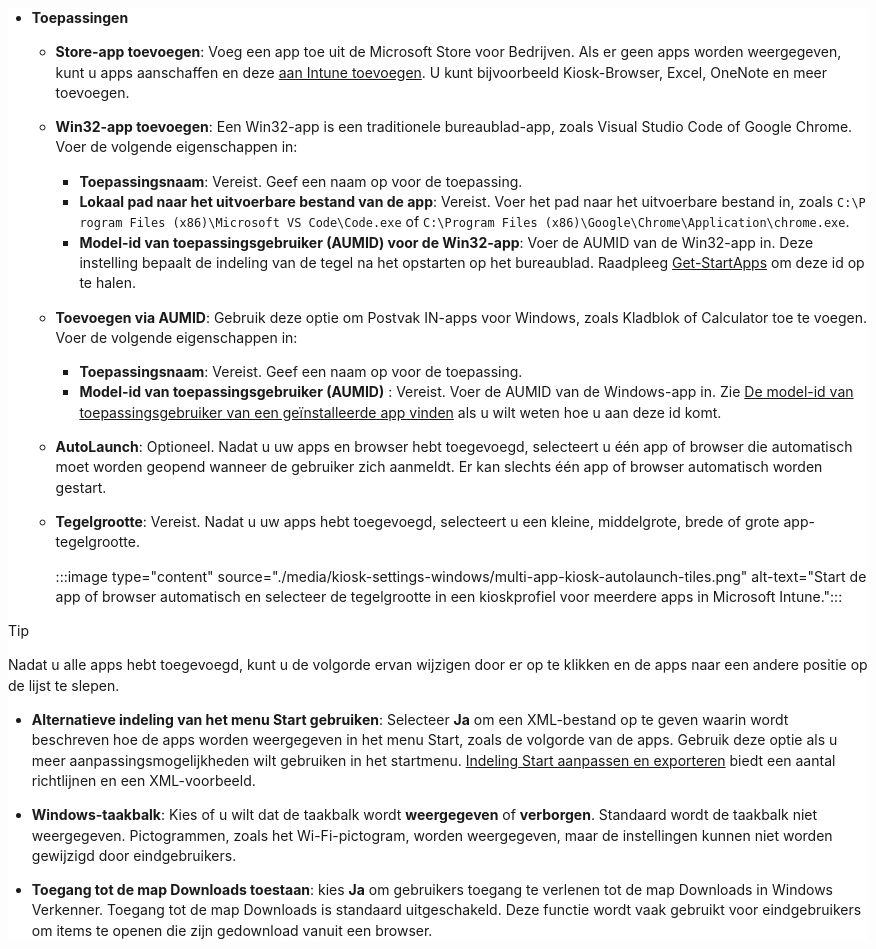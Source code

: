   - **Toepassingen**

    - **Store-app toevoegen**: Voeg een app toe uit de Microsoft Store voor Bedrijven. Als er geen apps worden weergegeven, kunt u apps aanschaffen en deze [aan Intune toevoegen](../apps/store-apps-windows.md). U kunt bijvoorbeeld Kiosk-Browser, Excel, OneNote en meer toevoegen.

    - **Win32-app toevoegen**: Een Win32-app is een traditionele bureaublad-app, zoals Visual Studio Code of Google Chrome. Voer de volgende eigenschappen in:

      - **Toepassingsnaam**: Vereist. Geef een naam op voor de toepassing.
      - **Lokaal pad naar het uitvoerbare bestand van de app**: Vereist. Voer het pad naar het uitvoerbare bestand in, zoals `C:\Program Files (x86)\Microsoft VS Code\Code.exe` of `C:\Program Files (x86)\Google\Chrome\Application\chrome.exe`.
      - **Model-id van toepassingsgebruiker (AUMID) voor de Win32-app**: Voer de AUMID van de Win32-app in. Deze instelling bepaalt de indeling van de tegel na het opstarten op het bureaublad. Raadpleeg [Get-StartApps](https://docs.microsoft.com/powershell/module/startlayout/get-startapps?view=win10-ps) om deze id op te halen.

    - **Toevoegen via AUMID**: Gebruik deze optie om Postvak IN-apps voor Windows, zoals Kladblok of Calculator toe te voegen. Voer de volgende eigenschappen in:

      - **Toepassingsnaam**: Vereist. Geef een naam op voor de toepassing.
      - **Model-id van toepassingsgebruiker (AUMID)** : Vereist. Voer de AUMID van de Windows-app in. Zie [De model-id van toepassingsgebruiker van een geïnstalleerde app vinden](https://docs.microsoft.com/windows-hardware/customize/enterprise/find-the-application-user-model-id-of-an-installed-app) als u wilt weten hoe u aan deze id komt.

    - **AutoLaunch**: Optioneel. Nadat u uw apps en browser hebt toegevoegd, selecteert u één app of browser die automatisch moet worden geopend wanneer de gebruiker zich aanmeldt. Er kan slechts één app of browser automatisch worden gestart.
    - **Tegelgrootte**: Vereist. Nadat u uw apps hebt toegevoegd, selecteert u een kleine, middelgrote, brede of grote app-tegelgrootte.

      :::image type="content" source="./media/kiosk-settings-windows/multi-app-kiosk-autolaunch-tiles.png" alt-text="Start de app of browser automatisch en selecteer de tegelgrootte in een kioskprofiel voor meerdere apps in Microsoft Intune.":::

  > [!TIP]
  > Nadat u alle apps hebt toegevoegd, kunt u de volgorde ervan wijzigen door er op te klikken en de apps naar een andere positie op de lijst te slepen.  

- **Alternatieve indeling van het menu Start gebruiken**: Selecteer **Ja** om een XML-bestand op te geven waarin wordt beschreven hoe de apps worden weergegeven in het menu Start, zoals de volgorde van de apps. Gebruik deze optie als u meer aanpassingsmogelijkheden wilt gebruiken in het startmenu. [Indeling Start aanpassen en exporteren](https://docs.microsoft.com/windows/configuration/customize-and-export-start-layout) biedt een aantal richtlijnen en een XML-voorbeeld.

- **Windows-taakbalk**: Kies of u wilt dat de taakbalk wordt **weergegeven** of **verborgen**. Standaard wordt de taakbalk niet weergegeven. Pictogrammen, zoals het Wi-Fi-pictogram, worden weergegeven, maar de instellingen kunnen niet worden gewijzigd door eindgebruikers.

- **Toegang tot de map Downloads toestaan**: kies **Ja** om gebruikers toegang te verlenen tot de map Downloads in Windows Verkenner. Toegang tot de map Downloads is standaard uitgeschakeld. Deze functie wordt vaak gebruikt voor eindgebruikers om items te openen die zijn gedownload vanuit een browser.
